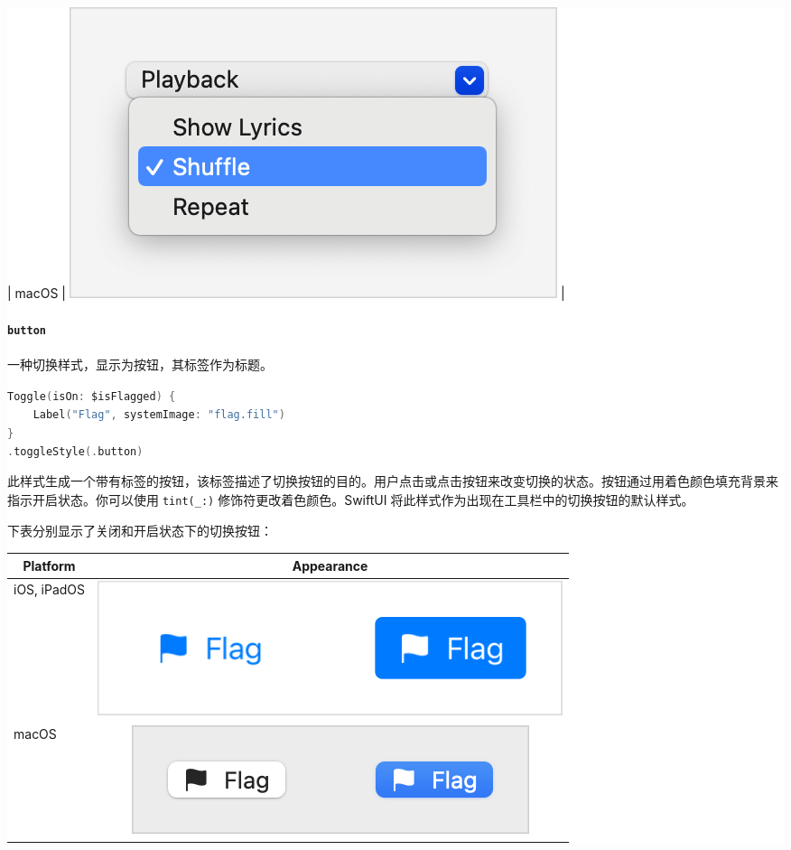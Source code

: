 | macOS      |   ![View-toggleStyle-1-macOS@2x](../images/ToggleStyle-automatic-1-macOS@2x.png)    |


#### `button`

一种切换样式，显示为按钮，其标签作为标题。

```swift
Toggle(isOn: $isFlagged) {
    Label("Flag", systemImage: "flag.fill")
}
.toggleStyle(.button)
```

此样式生成一个带有标签的按钮，该标签描述了切换按钮的目的。用户点击或点击按钮来改变切换的状态。按钮通过用着色颜色填充背景来指示开启状态。你可以使用 `tint(_:)` 修饰符更改着色颜色。SwiftUI 将此样式作为出现在工具栏中的切换按钮的默认样式。

下表分别显示了关闭和开启状态下的切换按钮：


| Platform        |      Appearance      |
| ------------- | :-----------: |
| iOS, iPadOS      | ![View-toggleStyle-1-iOS@2x](../images/ToggleStyle-button-1-iOS@2x.png) |
| macOS      |   ![View-toggleStyle-1-macOS@2x](../images/ToggleStyle-button-1-macOS@2x.png)    |

